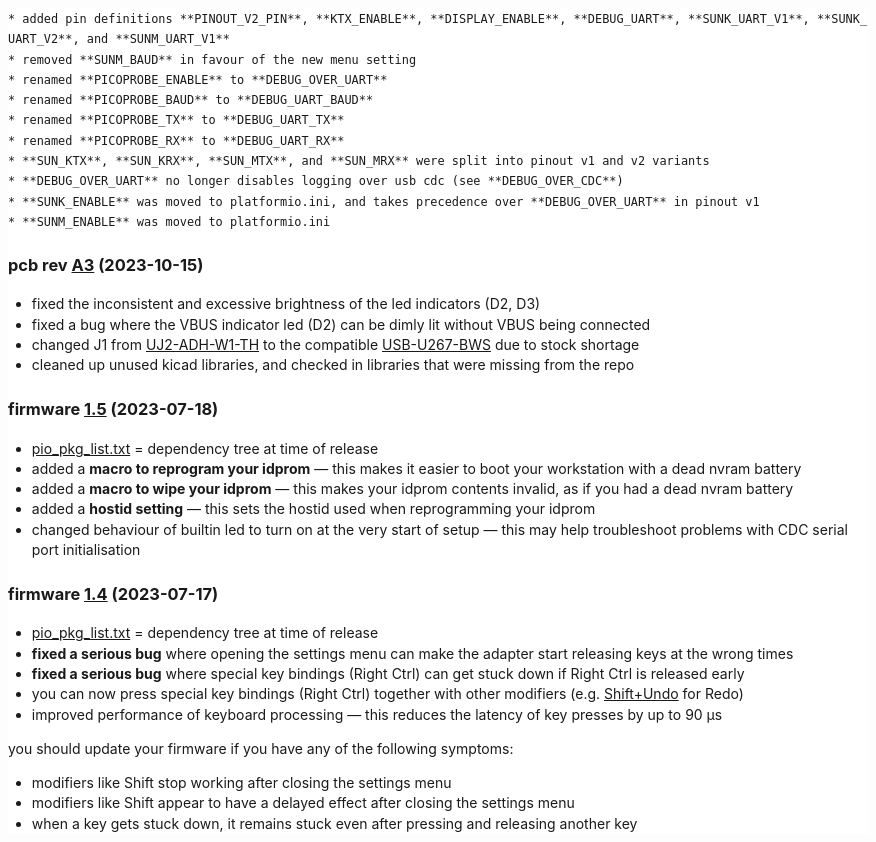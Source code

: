     * added pin definitions **PINOUT_V2_PIN**, **KTX_ENABLE**, **DISPLAY_ENABLE**, **DEBUG_UART**, **SUNK_UART_V1**, **SUNK_UART_V2**, and **SUNM_UART_V1**
    * removed **SUNM_BAUD** in favour of the new menu setting
    * renamed **PICOPROBE_ENABLE** to **DEBUG_OVER_UART**
    * renamed **PICOPROBE_BAUD** to **DEBUG_UART_BAUD**
    * renamed **PICOPROBE_TX** to **DEBUG_UART_TX**
    * renamed **PICOPROBE_RX** to **DEBUG_UART_RX**
    * **SUN_KTX**, **SUN_KRX**, **SUN_MTX**, and **SUN_MRX** were split into pinout v1 and v2 variants
    * **DEBUG_OVER_UART** no longer disables logging over usb cdc (see **DEBUG_OVER_CDC**)
    * **SUNK_ENABLE** was moved to platformio.ini, and takes precedence over **DEBUG_OVER_UART** in pinout v1
    * **SUNM_ENABLE** was moved to platformio.ini

### pcb rev [A3](https://github.com/delan/usb3sun/releases/tag/A3) (2023-10-15)

* fixed the inconsistent and excessive brightness of the led indicators (D2, D3)
* fixed a bug where the VBUS indicator led (D2) can be dimly lit without VBUS being connected
* changed J1 from [UJ2-ADH-W1-TH](https://jlcpcb.com/partdetail/CuiDevices-UJ2_ADH_W1TH/C5201729) to the compatible [USB-U267-BWS](https://jlcpcb.com/partdetail/HanboElectronic-USB_U267BWS/C2962392) due to stock shortage
* cleaned up unused kicad libraries, and checked in libraries that were missing from the repo

### firmware [1.5](https://github.com/delan/usb3sun/releases/tag/1.5) (2023-07-18)

* [pio_pkg_list.txt](https://github.com/delan/usb3sun/blob/1.5/pio_pkg_list.txt) = dependency tree at time of release
* added a **macro to reprogram your idprom** — this makes it easier to boot your workstation with a dead nvram battery
* added a **macro to wipe your idprom** — this makes your idprom contents invalid, as if you had a dead nvram battery
* added a **hostid setting** — this sets the hostid used when reprogramming your idprom
* changed behaviour of builtin led to turn on at the very start of setup — this may help troubleshoot problems with CDC serial port initialisation

### firmware [1.4](https://github.com/delan/usb3sun/releases/tag/1.4) (2023-07-17)

* [pio_pkg_list.txt](https://github.com/delan/usb3sun/blob/1.4/pio_pkg_list.txt) = dependency tree at time of release
* **fixed a serious bug** where opening the settings menu can make the adapter start releasing keys at the wrong times
* **fixed a serious bug** where special key bindings (Right Ctrl) can get stuck down if Right Ctrl is released early
* you can now press special key bindings (Right Ctrl) together with other modifiers (e.g. [Shift+Undo](https://docs.oracle.com/cd/E19683-01/806-7612/startup-tbl-5/index.html) for Redo)
* improved performance of keyboard processing — this reduces the latency of key presses by up to 90 µs

you should update your firmware if you have any of the following symptoms:

* modifiers like Shift stop working after closing the settings menu
* modifiers like Shift appear to have a delayed effect after closing the settings menu
* when a key gets stuck down, it remains stuck even after pressing and releasing another key

